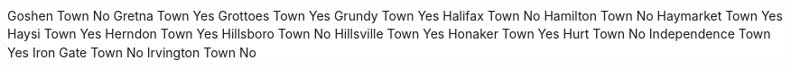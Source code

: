   </tr>
  <tr>
   <td style="text-align:left;"> Goshen Town </td>
   <td style="text-align:left;"> No </td>
  </tr>
  <tr>
   <td style="text-align:left;"> Gretna Town </td>
   <td style="text-align:left;"> Yes </td>
  </tr>
  <tr>
   <td style="text-align:left;"> Grottoes Town </td>
   <td style="text-align:left;"> Yes </td>
  </tr>
  <tr>
   <td style="text-align:left;"> Grundy Town </td>
   <td style="text-align:left;"> Yes </td>
  </tr>
  <tr>
   <td style="text-align:left;"> Halifax Town </td>
   <td style="text-align:left;"> No </td>
  </tr>
  <tr>
   <td style="text-align:left;"> Hamilton Town </td>
   <td style="text-align:left;"> No </td>
  </tr>
  <tr>
   <td style="text-align:left;"> Haymarket Town </td>
   <td style="text-align:left;"> Yes </td>
  </tr>
  <tr>
   <td style="text-align:left;"> Haysi Town </td>
   <td style="text-align:left;"> Yes </td>
  </tr>
  <tr>
   <td style="text-align:left;"> Herndon Town </td>
   <td style="text-align:left;"> Yes </td>
  </tr>
  <tr>
   <td style="text-align:left;"> Hillsboro Town </td>
   <td style="text-align:left;"> No </td>
  </tr>
  <tr>
   <td style="text-align:left;"> Hillsville Town </td>
   <td style="text-align:left;"> Yes </td>
  </tr>
  <tr>
   <td style="text-align:left;"> Honaker Town </td>
   <td style="text-align:left;"> Yes </td>
  </tr>
  <tr>
   <td style="text-align:left;"> Hurt Town </td>
   <td style="text-align:left;"> No </td>
  </tr>
  <tr>
   <td style="text-align:left;"> Independence Town </td>
   <td style="text-align:left;"> Yes </td>
  </tr>
  <tr>
   <td style="text-align:left;"> Iron Gate Town </td>
   <td style="text-align:left;"> No </td>
  </tr>
  <tr>
   <td style="text-align:left;"> Irvington Town </td>
   <td style="text-align:left;"> No </td>